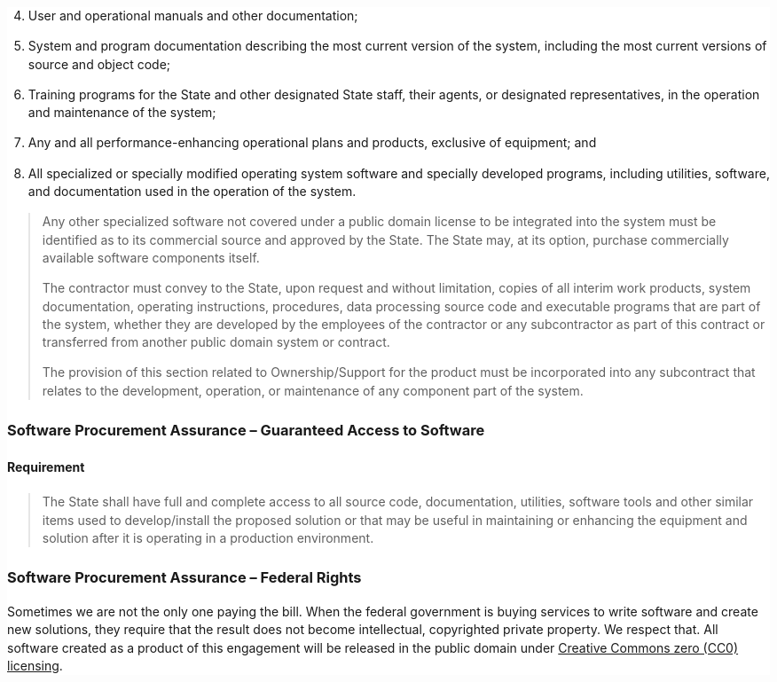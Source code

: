 4)  User and operational manuals and other documentation;

5)  System and program documentation describing the most current version
    of the system, including the most current versions of source and
    object code;

6)  Training programs for the State and other designated State staff,
    their agents, or designated representatives, in the operation and
    maintenance of the system;

7)  Any and all performance-enhancing operational plans and products,
    exclusive of equipment; and

8)  All specialized or specially modified operating system software and
    specially developed programs, including utilities, software, and
    documentation used in the operation of the system.

> Any other specialized software not covered under a public domain
> license to be integrated into the system must be identified as to its
> commercial source and approved by the State. The State may, at its
> option, purchase commercially available software components itself.
> 
> The contractor must convey to the State, upon request and without
> limitation, copies of all interim work products, system documentation,
> operating instructions, procedures, data processing source code and
> executable programs that are part of the system, whether they are
> developed by the employees of the contractor or any subcontractor as
> part of this contract or transferred from another public domain system
> or contract.
> 
> The provision of this section related to Ownership/Support for the
> product must be incorporated into any subcontract that relates to the
> development, operation, or maintenance of any component part of the
> system.

### Software Procurement Assurance – Guaranteed Access to Software 

#### Requirement

> The State shall have full and complete access to all source code,
> documentation, utilities, software tools and other similar items used
> to develop/install the proposed solution or that may be useful in
> maintaining or enhancing the equipment and solution after it is
> operating in a production environment.

### Software Procurement Assurance – Federal Rights 

Sometimes we are not the only one paying the bill. When the federal
government is buying services to write software and create new
solutions, they require that the result does not become intellectual,
copyrighted private property. We respect that. All software created as a
product of this engagement will be released in the public domain under
[Creative Commons zero (CC0)
licensing](https://creativecommons.org/share-your-work/public-domain/cc0/).
